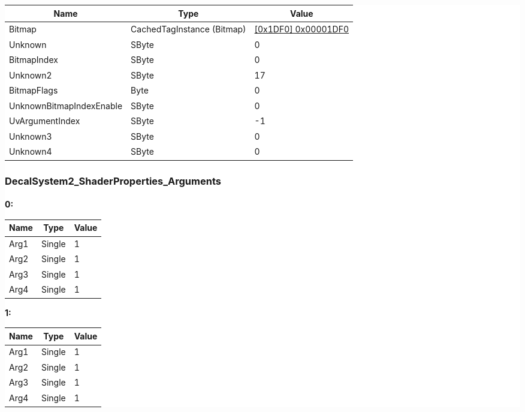 Name	| Type	| Value
---	|---	|---	|
Bitmap	|CachedTagInstance (Bitmap)	|[[0x1DF0] 0x00001DF0](../Bitmap/1DF0.md)
Unknown	|SByte	|0
BitmapIndex	|SByte	|0
Unknown2	|SByte	|17
BitmapFlags	|Byte	|0
UnknownBitmapIndexEnable	|SByte	|0
UvArgumentIndex	|SByte	|-1
Unknown3	|SByte	|0
Unknown4	|SByte	|0


### DecalSystem2_ShaderProperties_Arguments

**0:**

Name	| Type	| Value
---	|---	|---	|
Arg1	|Single	|1
Arg2	|Single	|1
Arg3	|Single	|1
Arg4	|Single	|1


**1:**

Name	| Type	| Value
---	|---	|---	|
Arg1	|Single	|1
Arg2	|Single	|1
Arg3	|Single	|1
Arg4	|Single	|1


